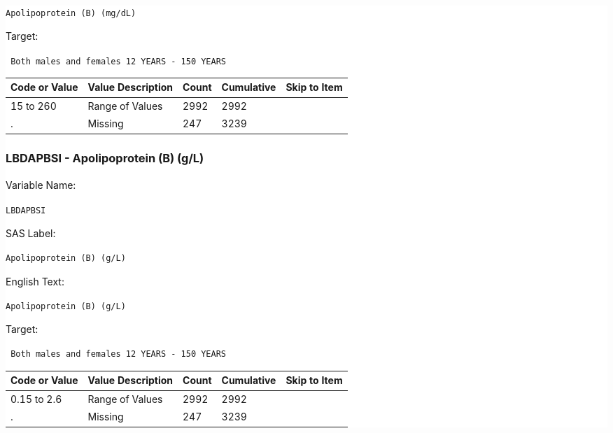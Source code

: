     Apolipoprotein (B) (mg/dL)
Target:

     Both males and females 12 YEARS - 150 YEARS
Code or Value | Value Description | Count | Cumulative | Skip to Item  
---|---|---|---|---  
15 to 260 | Range of Values | 2992 | 2992 |   
. | Missing | 247 | 3239 |   
  
### LBDAPBSI - Apolipoprotein (B) (g/L)

Variable Name:

    LBDAPBSI
SAS Label:

    Apolipoprotein (B) (g/L)
English Text:

    Apolipoprotein (B) (g/L)
Target:

     Both males and females 12 YEARS - 150 YEARS
Code or Value | Value Description | Count | Cumulative | Skip to Item  
---|---|---|---|---  
0.15 to 2.6 | Range of Values | 2992 | 2992 |   
. | Missing | 247 | 3239 | 

